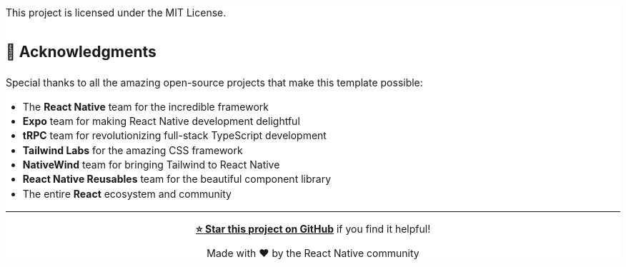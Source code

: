 This project is licensed under the MIT License.

## 🙏 Acknowledgments

Special thanks to all the amazing open-source projects that make this template possible:

- The **React Native** team for the incredible framework
- **Expo** team for making React Native development delightful
- **tRPC** team for revolutionizing full-stack TypeScript development
- **Tailwind Labs** for the amazing CSS framework
- **NativeWind** team for bringing Tailwind to React Native
- **React Native Reusables** team for the beautiful component library
- The entire **React** ecosystem and community

---

<div align="center">

**[⭐ Star this project on GitHub](https://github.com/founded-labs/react-native-reusables)** if you find it helpful!

Made with ❤️ by the React Native community

</div>
